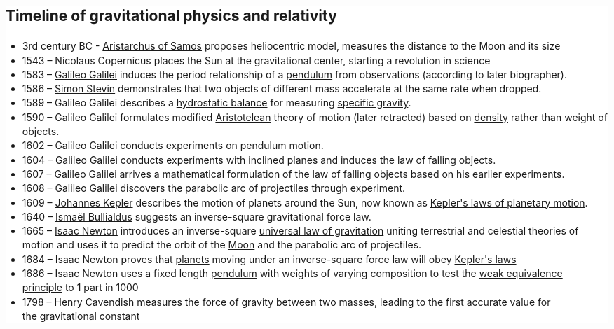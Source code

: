

<h2 id="Timeline of gravitational physics and relativity">Timeline of gravitational physics and relativity </h2>

<div id="ember79" class="ember-view">
<div class="reader-article-content" dir="ltr">
<ul>
<li>3rd century BC -&nbsp;<a href="https://en.wikipedia.org/wiki/Aristarchus_of_Samos" target="_blank" rel="nofollow noopener">Aristarchus of Samos</a>&nbsp;proposes heliocentric model, measures the distance to the Moon and its size</li>
<li>1543 &ndash; Nicolaus Copernicus places the Sun at the gravitational center, starting a revolution in science</li>
<li>1583 &ndash;&nbsp;<a href="https://en.wikipedia.org/wiki/Galileo_Galilei" target="_blank" rel="nofollow noopener">Galileo Galilei</a>&nbsp;induces the period relationship of a&nbsp;<a href="https://en.wikipedia.org/wiki/Pendulum" target="_blank" rel="nofollow noopener">pendulum</a>&nbsp;from observations (according to later biographer).</li>
<li>1586 &ndash;&nbsp;<a href="https://en.wikipedia.org/wiki/Simon_Stevin" target="_blank" rel="nofollow noopener">Simon Stevin</a>&nbsp;demonstrates that two objects of different mass accelerate at the same rate when dropped.</li>
<li>1589 &ndash; Galileo Galilei describes a&nbsp;<a href="https://en.wikipedia.org/wiki/Hydrostatic_balance" target="_blank" rel="nofollow noopener">hydrostatic balance</a>&nbsp;for measuring&nbsp;<a href="https://en.wikipedia.org/wiki/Specific_gravity" target="_blank" rel="nofollow noopener">specific gravity</a>.</li>
<li>1590 &ndash; Galileo Galilei formulates modified&nbsp;<a href="https://en.wikipedia.org/wiki/Aristotle" target="_blank" rel="nofollow noopener">Aristotelean</a>&nbsp;theory of motion (later retracted) based on&nbsp;<a href="https://en.wikipedia.org/wiki/Density" target="_blank" rel="nofollow noopener">density</a>&nbsp;rather than weight of objects.</li>
<li>1602 &ndash; Galileo Galilei conducts experiments on pendulum motion.</li>
<li>1604 &ndash; Galileo Galilei conducts experiments with&nbsp;<a href="https://en.wikipedia.org/wiki/Inclined_plane" target="_blank" rel="nofollow noopener">inclined planes</a>&nbsp;and induces the law of falling objects.</li>
<li>1607 &ndash; Galileo Galilei arrives a mathematical formulation of the law of falling objects based on his earlier experiments.</li>
<li>1608 &ndash; Galileo Galilei discovers the&nbsp;<a href="https://en.wikipedia.org/wiki/Parabola" target="_blank" rel="nofollow noopener">parabolic</a>&nbsp;arc of&nbsp;<a href="https://en.wikipedia.org/wiki/Projectile" target="_blank" rel="nofollow noopener">projectiles</a>&nbsp;through experiment.</li>
<li>1609 &ndash;&nbsp;<a href="https://en.wikipedia.org/wiki/Johannes_Kepler" target="_blank" rel="nofollow noopener">Johannes Kepler</a>&nbsp;describes the motion of planets around the Sun, now known as&nbsp;<a href="https://en.wikipedia.org/wiki/Kepler%27s_laws_of_planetary_motion" target="_blank" rel="nofollow noopener">Kepler's laws of planetary motion</a>.</li>
<li>1640 &ndash;&nbsp;<a href="https://en.wikipedia.org/wiki/Isma%C3%ABl_Bullialdus" target="_blank" rel="nofollow noopener">Isma&euml;l Bullialdus</a>&nbsp;suggests an inverse-square gravitational force law.</li>
<li>1665 &ndash;&nbsp;<a href="https://en.wikipedia.org/wiki/Isaac_Newton" target="_blank" rel="nofollow noopener">Isaac Newton</a>&nbsp;introduces an inverse-square&nbsp;<a href="https://en.wikipedia.org/wiki/Newton%27s_law_of_universal_gravitation" target="_blank" rel="nofollow noopener">universal law of gravitation</a>&nbsp;uniting terrestrial and celestial theories of motion and uses it to predict the orbit of the&nbsp;<a href="https://en.wikipedia.org/wiki/Moon" target="_blank" rel="nofollow noopener">Moon</a>&nbsp;and the parabolic arc of projectiles.</li>
<li>1684 &ndash; Isaac Newton proves that&nbsp;<a href="https://en.wikipedia.org/wiki/Planet" target="_blank" rel="nofollow noopener">planets</a>&nbsp;moving under an inverse-square force law will obey&nbsp;<a href="https://en.wikipedia.org/wiki/Kepler%27s_laws" target="_blank" rel="nofollow noopener">Kepler's laws</a></li>
<li>1686 &ndash; Isaac Newton uses a fixed length&nbsp;<a href="https://en.wikipedia.org/wiki/Pendulum" target="_blank" rel="nofollow noopener">pendulum</a>&nbsp;with weights of varying composition to test the&nbsp;<a href="https://en.wikipedia.org/wiki/Weak_equivalence_principle" target="_blank" rel="nofollow noopener">weak equivalence principle</a>&nbsp;to 1 part in 1000</li>
<li>1798 &ndash;&nbsp;<a href="https://en.wikipedia.org/wiki/Henry_Cavendish" target="_blank" rel="nofollow noopener">Henry Cavendish</a>&nbsp;measures the force of gravity between two masses, leading to the first accurate value for the&nbsp;<a href="https://en.wikipedia.org/wiki/Gravitational_constant" target="_blank" rel="nofollow noopener">gravitational constant</a></li>